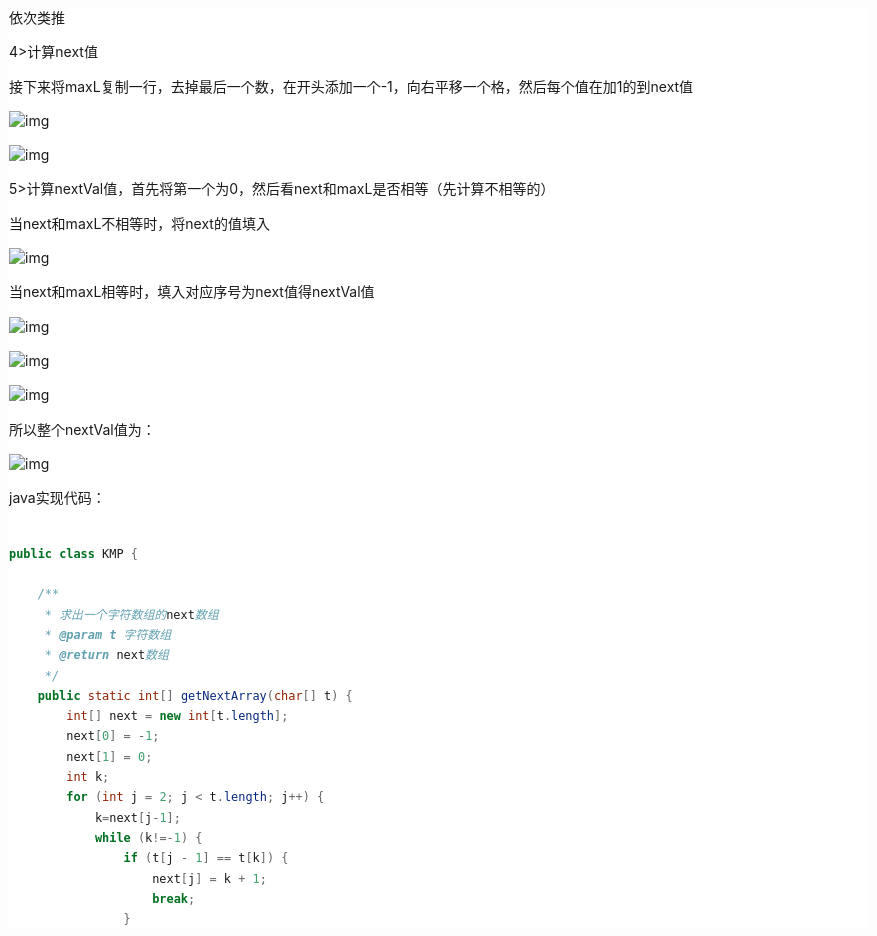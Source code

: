  依次类推

4>计算next值

 

 

接下来将maxL复制一行，去掉最后一个数，在开头添加一个-1，向右平移一个格，然后每个值在加1的到next值

![img](https://img2018.cnblogs.com/blog/1396803/201909/1396803-20190926180324519-1730672870.png)

 

 

 ![img](https://img2018.cnblogs.com/blog/1396803/201909/1396803-20190926180430013-1926403389.png)

 

 5>计算nextVal值，首先将第一个为0，然后看next和maxL是否相等（先计算不相等的）

当next和maxL不相等时，将next的值填入

![img](https://img2018.cnblogs.com/blog/1396803/201909/1396803-20190926180626358-130620715.png)

 

 

当next和maxL相等时，填入对应序号为next值得nextVal值

![img](https://img2018.cnblogs.com/blog/1396803/201909/1396803-20190926180707179-1314342266.png)

 

 ![img](https://img2018.cnblogs.com/blog/1396803/201909/1396803-20190926180711293-1021048322.png)

 

 ![img](https://img2018.cnblogs.com/blog/1396803/201909/1396803-20190926180714808-1940324764.png)

 

 所以整个nextVal值为：

![img](https://img2018.cnblogs.com/blog/1396803/201909/1396803-20190926180740161-2123998353.png)

 







java实现代码：

```java

public class KMP {

    /**
     * 求出一个字符数组的next数组
     * @param t 字符数组
     * @return next数组
     */
    public static int[] getNextArray(char[] t) {
        int[] next = new int[t.length];
        next[0] = -1;
        next[1] = 0;
        int k;
        for (int j = 2; j < t.length; j++) {
            k=next[j-1];
            while (k!=-1) {
                if (t[j - 1] == t[k]) {
                    next[j] = k + 1;
                    break;
                }
```